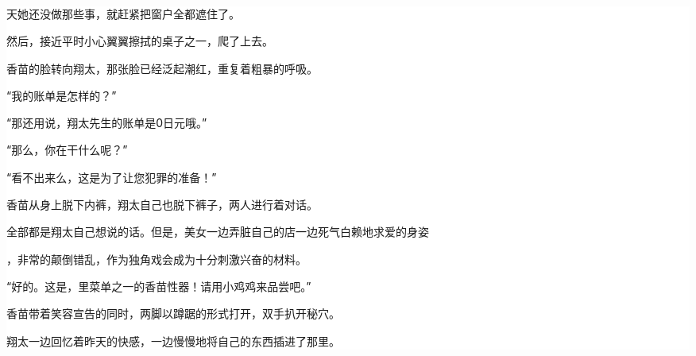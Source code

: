 天她还没做那些事，就赶紧把窗户全都遮住了。

然后，接近平时小心翼翼擦拭的桌子之一，爬了上去。

香苗的脸转向翔太，那张脸已经泛起潮红，重复着粗暴的呼吸。

“我的账单是怎样的？”

“那还用说，翔太先生的账单是0日元哦。”

“那么，你在干什么呢？”

“看不出来么，这是为了让您犯罪的准备！”

香苗从身上脱下内裤，翔太自己也脱下裤子，两人进行着对话。

全部都是翔太自己想说的话。但是，美女一边弄脏自己的店一边死气白赖地求爱的身姿

，非常的颠倒错乱，作为独角戏会成为十分刺激兴奋的材料。

“好的。这是，里菜单之一的香苗性器！请用小鸡鸡来品尝吧。”

香苗带着笑容宣告的同时，两脚以蹲踞的形式打开，双手扒开秘穴。

翔太一边回忆着昨天的快感，一边慢慢地将自己的东西插进了那里。


